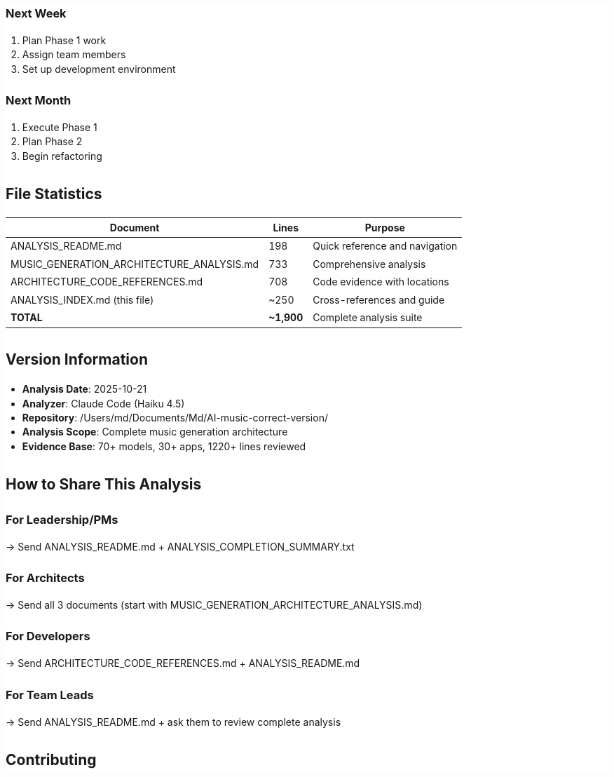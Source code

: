 ### Next Week
1. Plan Phase 1 work
2. Assign team members
3. Set up development environment

### Next Month
1. Execute Phase 1
2. Plan Phase 2
3. Begin refactoring

## File Statistics

| Document | Lines | Purpose |
|----------|-------|---------|
| ANALYSIS_README.md | 198 | Quick reference and navigation |
| MUSIC_GENERATION_ARCHITECTURE_ANALYSIS.md | 733 | Comprehensive analysis |
| ARCHITECTURE_CODE_REFERENCES.md | 708 | Code evidence with locations |
| ANALYSIS_INDEX.md (this file) | ~250 | Cross-references and guide |
| **TOTAL** | **~1,900** | Complete analysis suite |

## Version Information

- **Analysis Date**: 2025-10-21
- **Analyzer**: Claude Code (Haiku 4.5)
- **Repository**: /Users/md/Documents/Md/AI-music-correct-version/
- **Analysis Scope**: Complete music generation architecture
- **Evidence Base**: 70+ models, 30+ apps, 1220+ lines reviewed

## How to Share This Analysis

### For Leadership/PMs
→ Send ANALYSIS_README.md + ANALYSIS_COMPLETION_SUMMARY.txt

### For Architects
→ Send all 3 documents (start with MUSIC_GENERATION_ARCHITECTURE_ANALYSIS.md)

### For Developers
→ Send ARCHITECTURE_CODE_REFERENCES.md + ANALYSIS_README.md

### For Team Leads
→ Send ANALYSIS_README.md + ask them to review complete analysis

## Contributing
